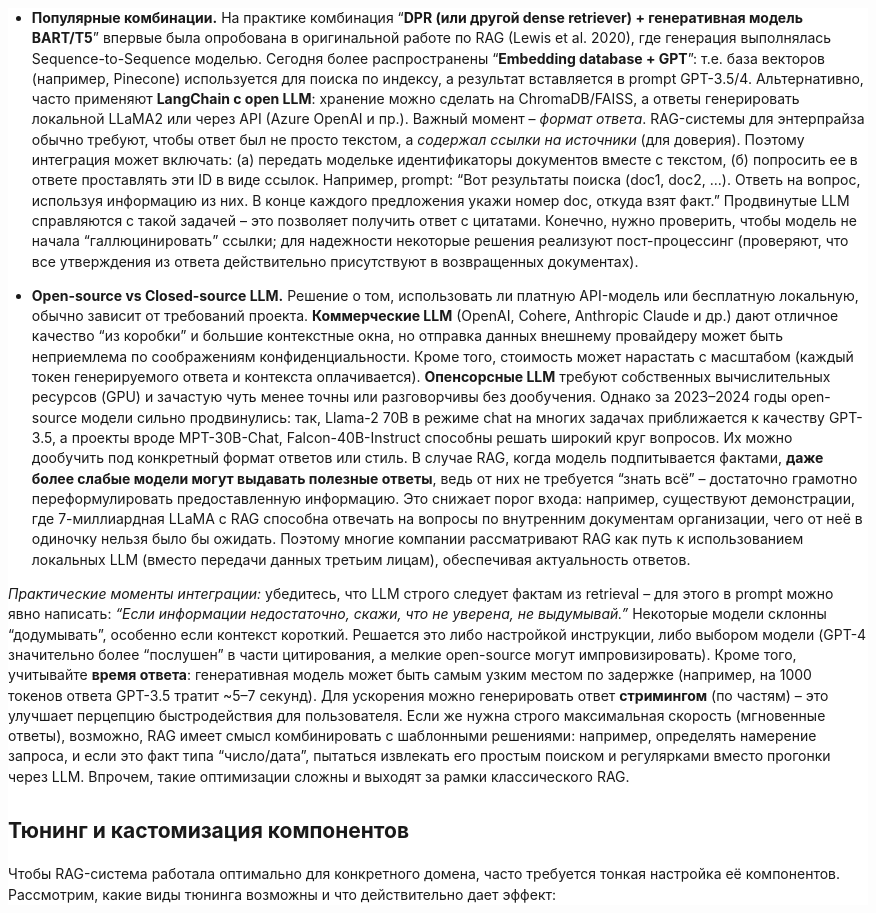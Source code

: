 * **Популярные комбинации.** На практике комбинация “**DPR (или другой dense retriever) + генеративная модель BART/T5**” впервые была опробована в оригинальной работе по RAG (Lewis et al. 2020), где генерация выполнялась Sequence-to-Sequence моделью. Сегодня более распространены “**Embedding database + GPT**”: т.е. база векторов (например, Pinecone) используется для поиска по индексу, а результат вставляется в prompt GPT-3.5/4. Альтернативно, часто применяют **LangChain с open LLM**: хранение можно сделать на ChromaDB/FAISS, а ответы генерировать локальной LLaMA2 или через API (Azure OpenAI и пр.). Важный момент – *формат ответа*. RAG-системы для энтерпрайза обычно требуют, чтобы ответ был не просто текстом, а *содержал ссылки на источники* (для доверия). Поэтому интеграция может включать: (а) передать модельке идентификаторы документов вместе с текстом, (б) попросить ее в ответе проставлять эти ID в виде ссылок. Например, prompt: “Вот результаты поиска (doc1, doc2, ...). Ответь на вопрос, используя информацию из них. В конце каждого предложения укажи номер doc, откуда взят факт.” Продвинутые LLM справляются с такой задачей – это позволяет получить ответ с цитатами. Конечно, нужно проверить, чтобы модель не начала “галлюцинировать” ссылки; для надежности некоторые решения реализуют пост-процессинг (проверяют, что все утверждения из ответа действительно присутствуют в возвращенных документах).

* **Open-source vs Closed-source LLM.** Решение о том, использовать ли платную API-модель или бесплатную локальную, обычно зависит от требований проекта. **Коммерческие LLM** (OpenAI, Cohere, Anthropic Claude и др.) дают отличное качество “из коробки” и большие контекстные окна, но отправка данных внешнему провайдеру может быть неприемлема по соображениям конфиденциальности. Кроме того, стоимость может нарастать с масштабом (каждый токен генерируемого ответа и контекста оплачивается). **Опенсорсные LLM** требуют собственных вычислительных ресурсов (GPU) и зачастую чуть менее точны или разговорчивы без дообучения. Однако за 2023–2024 годы open-source модели сильно продвинулись: так, Llama-2 70B в режиме chat на многих задачах приближается к качеству GPT-3.5, а проекты вроде MPT-30B-Chat, Falcon-40B-Instruct способны решать широкий круг вопросов. Их можно дообучить под конкретный формат ответов или стиль. В случае RAG, когда модель подпитывается фактами, **даже более слабые модели могут выдавать полезные ответы**, ведь от них не требуется “знать всё” – достаточно грамотно переформулировать предоставленную информацию. Это снижает порог входа: например, существуют демонстрации, где 7-миллиардная LLaMA с RAG способна отвечать на вопросы по внутренним документам организации, чего от неё в одиночку нельзя было бы ожидать. Поэтому многие компании рассматривают RAG как путь к использованием локальных LLM (вместо передачи данных третьим лицам), обеспечивая актуальность ответов.

*Практические моменты интеграции:* убедитесь, что LLM строго следует фактам из retrieval – для этого в prompt можно явно написать: *“Если информации недостаточно, скажи, что не уверена, не выдумывай.”* Некоторые модели склонны “додумывать”, особенно если контекст короткий. Решается это либо настройкой инструкции, либо выбором модели (GPT-4 значительно более “послушен” в части цитирования, а мелкие open-source могут импровизировать). Кроме того, учитывайте **время ответа**: генеративная модель может быть самым узким местом по задержке (например, на 1000 токенов ответа GPT-3.5 тратит \~5–7 секунд). Для ускорения можно генерировать ответ **стримингом** (по частям) – это улучшает перцепцию быстродействия для пользователя. Если же нужна строго максимальная скорость (мгновенные ответы), возможно, RAG имеет смысл комбинировать с шаблонными решениями: например, определять намерение запроса, и если это факт типа “число/дата”, пытаться извлекать его простым поиском и регулярками вместо прогонки через LLM. Впрочем, такие оптимизации сложны и выходят за рамки классического RAG.

## Тюнинг и кастомизация компонентов

Чтобы RAG-система работала оптимально для конкретного домена, часто требуется тонкая настройка её компонентов. Рассмотрим, какие виды тюнинга возможны и что действительно дает эффект:
